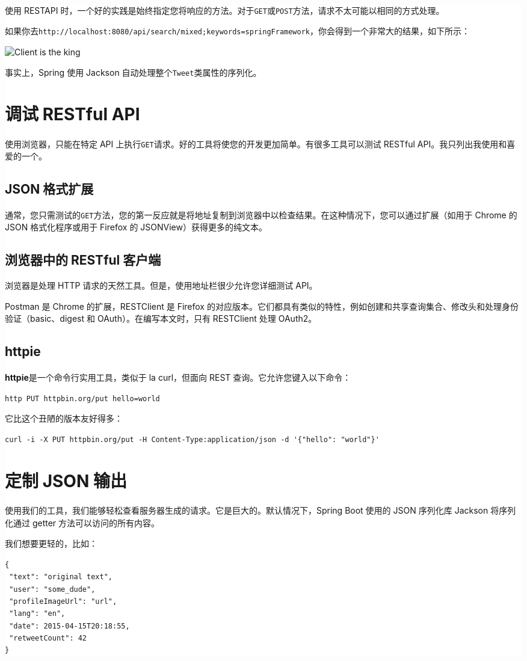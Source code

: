 使用 RESTAPI 时，一个好的实践是始终指定您将响应的方法。对于`GET`或`POST`方法，请求不太可能以相同的方式处理。

如果你去`http://localhost:8080/api/search/mixed;keywords=springFramework`，你会得到一个非常大的结果，如下所示：

![Client is the king](../Images/image00963.jpeg)

事实上，Spring 使用 Jackson 自动处理整个`Tweet`类属性的序列化。

# 调试 RESTful API

使用浏览器，只能在特定 API 上执行`GET`请求。好的工具将使您的开发更加简单。有很多工具可以测试 RESTful API。我只列出我使用和喜爱的一个。

## JSON 格式扩展

通常，您只需测试的`GET`方法，您的第一反应就是将地址复制到浏览器中以检查结果。在这种情况下，您可以通过扩展（如用于 Chrome 的 JSON 格式化程序或用于 Firefox 的 JSONView）获得更多的纯文本。

## 浏览器中的 RESTful 客户端

浏览器是处理 HTTP 请求的天然工具。但是，使用地址栏很少允许您详细测试 API。

Postman 是 Chrome 的扩展，RESTClient 是 Firefox 的对应版本。它们都具有类似的特性，例如创建和共享查询集合、修改头和处理身份验证（basic、digest 和 OAuth）。在编写本文时，只有 RESTClient 处理 OAuth2。

## httpie

**httpie**是一个命令行实用工具，类似于 la curl，但面向 REST 查询。它允许您键入以下命令：

```
http PUT httpbin.org/put hello=world

```

它比这个丑陋的版本友好得多：

```
curl -i -X PUT httpbin.org/put -H Content-Type:application/json -d '{"hello": "world"}'

```

# 定制 JSON 输出

使用我们的工具，我们能够轻松查看服务器生成的请求。它是巨大的。默认情况下，Spring Boot 使用的 JSON 序列化库 Jackson 将序列化通过 getter 方法可以访问的所有内容。

我们想要更轻的，比如：

```
{
 "text": "original text",
 "user": "some_dude",
 "profileImageUrl": "url",
 "lang": "en",
 "date": 2015-04-15T20:18:55,
 "retweetCount": 42
}

```
